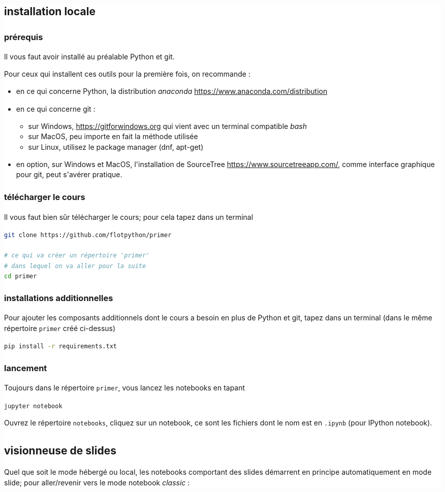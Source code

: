 ## installation locale

### prérequis

Il vous faut avoir installé au préalable Python et git.

Pour ceux qui installent ces outils pour la première fois, on recommande :

* en ce qui concerne Python, la distribution *anaconda* <https://www.anaconda.com/distribution>
* en ce qui concerne git :
  * sur Windows, <https://gitforwindows.org> qui vient avec un terminal compatible *bash*
  * sur MacOS, peu importe en fait la méthode utilisée
  * sur Linux, utilisez le package manager (dnf, apt-get)

* en option, sur Windows et MacOS, l'installation de SourceTree
  <https://www.sourcetreeapp.com/>, comme interface graphique pour git, peut s'avérer
  pratique.

### télécharger le cours

Il vous faut bien sûr télécharger le cours; pour cela tapez dans un terminal

```bash
git clone https://github.com/flotpython/primer 

# ce qui va créer un répertoire 'primer'
# dans lequel on va aller pour la suite
cd primer
```

### installations additionnelles

Pour ajouter les composants additionnels dont le cours a besoin en plus de Python et git, 
tapez dans un terminal (dans le même répertoire `primer` créé ci-dessus)

```bash
pip install -r requirements.txt
```


### lancement

Toujours dans le répertoire `primer`, vous lancez les notebooks en tapant

```bash
jupyter notebook
```
Ouvrez le répertoire `notebooks`, cliquez sur un notebook,
ce sont les fichiers dont le nom est en `.ipynb` (pour IPython notebook).

## visionneuse de slides

Quel que soit le mode hébergé ou local, les notebooks comportant des slides démarrent en
principe automatiquement en mode slide; pour aller/revenir vers le mode notebook
*classic* :
